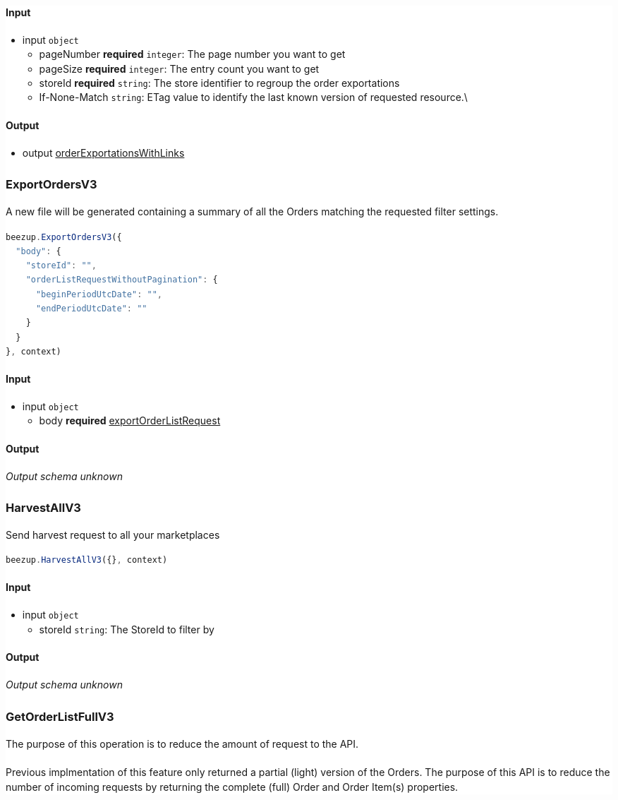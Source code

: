 #### Input
* input `object`
  * pageNumber **required** `integer`: The page number you want to get
  * pageSize **required** `integer`: The entry count you want to get
  * storeId **required** `string`: The store identifier to regroup the order exportations
  * If-None-Match `string`: ETag value to identify the last known version of requested resource.\

#### Output
* output [orderExportationsWithLinks](#orderexportationswithlinks)

### ExportOrdersV3
A new file will be generated containing a summary of all the Orders matching the requested filter settings.


```js
beezup.ExportOrdersV3({
  "body": {
    "storeId": "",
    "orderListRequestWithoutPagination": {
      "beginPeriodUtcDate": "",
      "endPeriodUtcDate": ""
    }
  }
}, context)
```

#### Input
* input `object`
  * body **required** [exportOrderListRequest](#exportorderlistrequest)

#### Output
*Output schema unknown*

### HarvestAllV3
Send harvest request to all your marketplaces


```js
beezup.HarvestAllV3({}, context)
```

#### Input
* input `object`
  * storeId `string`: The StoreId to filter by

#### Output
*Output schema unknown*

### GetOrderListFullV3
The purpose of this operation is to reduce the amount of request to the API.\
\
Previous implmentation of this feature only returned a partial (light) version of the Orders. The purpose of this API is to reduce the number of incoming requests by returning the complete (full) Order and Order Item(s) properties.
